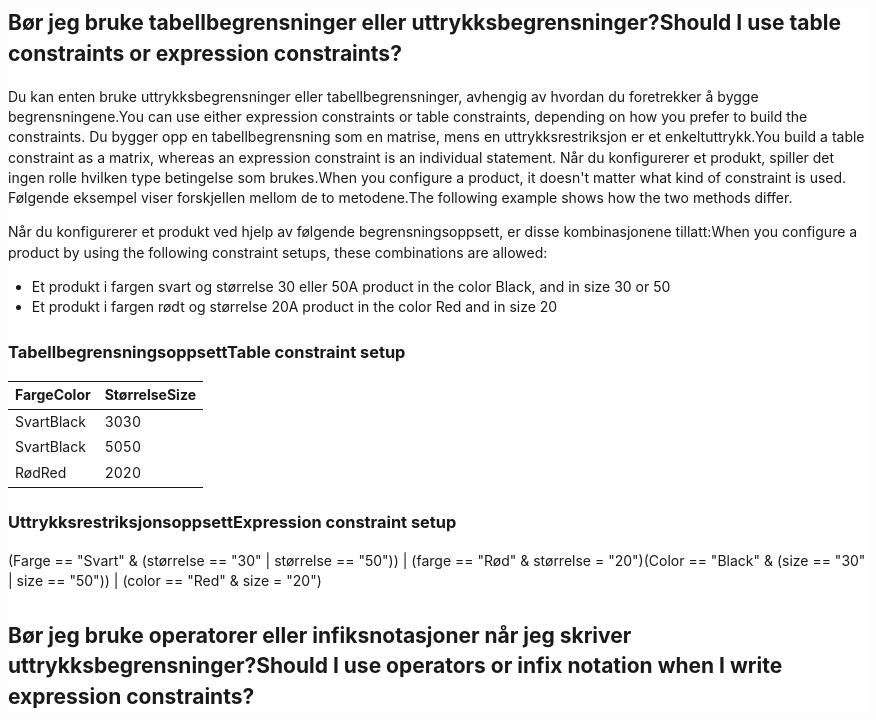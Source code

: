## <a name="should-i-use-table-constraints-or-expression-constraints"></a><span data-ttu-id="697b0-153">Bør jeg bruke tabellbegrensninger eller uttrykksbegrensninger?</span><span class="sxs-lookup"><span data-stu-id="697b0-153">Should I use table constraints or expression constraints?</span></span>
<span data-ttu-id="697b0-154">Du kan enten bruke uttrykksbegrensninger eller tabellbegrensninger, avhengig av hvordan du foretrekker å bygge begrensningene.</span><span class="sxs-lookup"><span data-stu-id="697b0-154">You can use either expression constraints or table constraints, depending on how you prefer to build the constraints.</span></span> <span data-ttu-id="697b0-155">Du bygger opp en tabellbegrensning som en matrise, mens en uttrykksrestriksjon er et enkeltuttrykk.</span><span class="sxs-lookup"><span data-stu-id="697b0-155">You build a table constraint as a matrix, whereas an expression constraint is an individual statement.</span></span> <span data-ttu-id="697b0-156">Når du konfigurerer et produkt, spiller det ingen rolle hvilken type betingelse som brukes.</span><span class="sxs-lookup"><span data-stu-id="697b0-156">When you configure a product, it doesn't matter what kind of constraint is used.</span></span> <span data-ttu-id="697b0-157">Følgende eksempel viser forskjellen mellom de to metodene.</span><span class="sxs-lookup"><span data-stu-id="697b0-157">The following example shows how the two methods differ.</span></span>  

<span data-ttu-id="697b0-158">Når du konfigurerer et produkt ved hjelp av følgende begrensningsoppsett, er disse kombinasjonene tillatt:</span><span class="sxs-lookup"><span data-stu-id="697b0-158">When you configure a product by using the following constraint setups, these combinations are allowed:</span></span>

-   <span data-ttu-id="697b0-159">Et produkt i fargen svart og størrelse 30 eller 50</span><span class="sxs-lookup"><span data-stu-id="697b0-159">A product in the color Black, and in size 30 or 50</span></span>
-   <span data-ttu-id="697b0-160">Et produkt i fargen rødt og størrelse 20</span><span class="sxs-lookup"><span data-stu-id="697b0-160">A product in the color Red and in size 20</span></span>

### <a name="table-constraint-setup"></a><span data-ttu-id="697b0-161">Tabellbegrensningsoppsett</span><span class="sxs-lookup"><span data-stu-id="697b0-161">Table constraint setup</span></span>

| <span data-ttu-id="697b0-162">Farge</span><span class="sxs-lookup"><span data-stu-id="697b0-162">Color</span></span> | <span data-ttu-id="697b0-163">Størrelse</span><span class="sxs-lookup"><span data-stu-id="697b0-163">Size</span></span> |
|-------|------|
| <span data-ttu-id="697b0-164">Svart</span><span class="sxs-lookup"><span data-stu-id="697b0-164">Black</span></span> | <span data-ttu-id="697b0-165">30</span><span class="sxs-lookup"><span data-stu-id="697b0-165">30</span></span>   |
| <span data-ttu-id="697b0-166">Svart</span><span class="sxs-lookup"><span data-stu-id="697b0-166">Black</span></span> | <span data-ttu-id="697b0-167">50</span><span class="sxs-lookup"><span data-stu-id="697b0-167">50</span></span>   |
| <span data-ttu-id="697b0-168">Rød</span><span class="sxs-lookup"><span data-stu-id="697b0-168">Red</span></span>   | <span data-ttu-id="697b0-169">20</span><span class="sxs-lookup"><span data-stu-id="697b0-169">20</span></span>   |

### <a name="expression-constraint-setup"></a><span data-ttu-id="697b0-170">Uttrykksrestriksjonsoppsett</span><span class="sxs-lookup"><span data-stu-id="697b0-170">Expression constraint setup</span></span>

<span data-ttu-id="697b0-171">(Farge == "Svart" & (størrelse == "30" | størrelse == "50")) | (farge == "Rød" & størrelse = "20")</span><span class="sxs-lookup"><span data-stu-id="697b0-171">(Color == "Black" & (size == "30" | size == "50")) | (color == "Red" & size = "20")</span></span>

## <a name="should-i-use-operators-or-infix-notation-when-i-write-expression-constraints"></a><span data-ttu-id="697b0-172">Bør jeg bruke operatorer eller infiksnotasjoner når jeg skriver uttrykksbegrensninger?</span><span class="sxs-lookup"><span data-stu-id="697b0-172">Should I use operators or infix notation when I write expression constraints?</span></span>